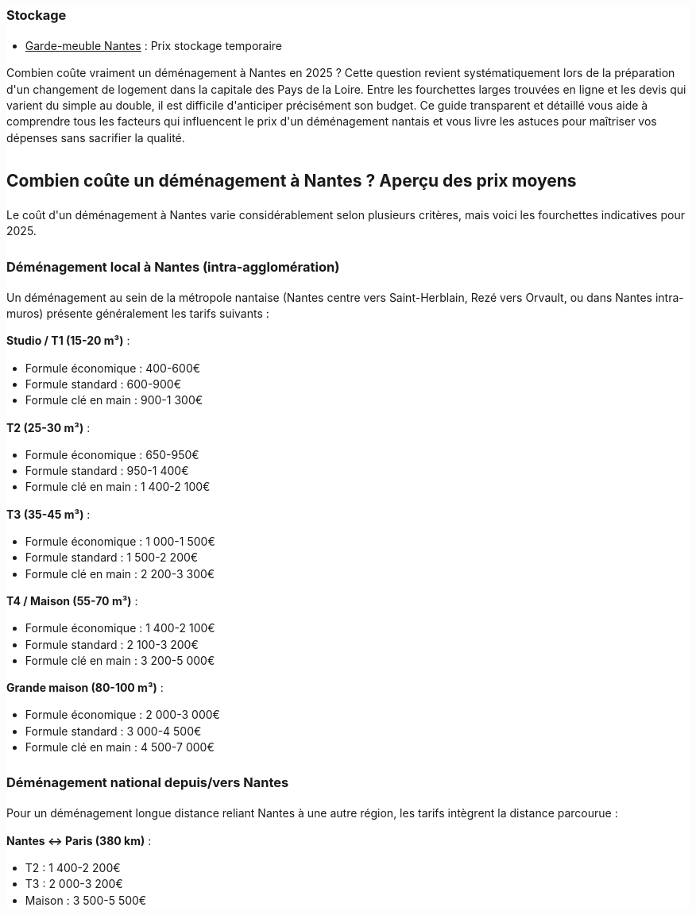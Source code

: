 ### Stockage
- [Garde-meuble Nantes](/blog/garde-meuble-nantes/garde-meuble-nantes-guide-complet) : Prix stockage temporaire


Combien coûte vraiment un déménagement à Nantes en 2025 ? Cette question revient systématiquement lors de la préparation d'un changement de logement dans la capitale des Pays de la Loire. Entre les fourchettes larges trouvées en ligne et les devis qui varient du simple au double, il est difficile d'anticiper précisément son budget. Ce guide transparent et détaillé vous aide à comprendre tous les facteurs qui influencent le prix d'un déménagement nantais et vous livre les astuces pour maîtriser vos dépenses sans sacrifier la qualité.

## Combien coûte un déménagement à Nantes ? Aperçu des prix moyens

Le coût d'un déménagement à Nantes varie considérablement selon plusieurs critères, mais voici les fourchettes indicatives pour 2025.

### Déménagement local à Nantes (intra-agglomération)

Un déménagement au sein de la métropole nantaise (Nantes centre vers Saint-Herblain, Rezé vers Orvault, ou dans Nantes intra-muros) présente généralement les tarifs suivants :

**Studio / T1 (15-20 m³)** :
- Formule économique : 400-600€
- Formule standard : 600-900€
- Formule clé en main : 900-1 300€

**T2 (25-30 m³)** :
- Formule économique : 650-950€
- Formule standard : 950-1 400€
- Formule clé en main : 1 400-2 100€

**T3 (35-45 m³)** :
- Formule économique : 1 000-1 500€
- Formule standard : 1 500-2 200€
- Formule clé en main : 2 200-3 300€

**T4 / Maison (55-70 m³)** :
- Formule économique : 1 400-2 100€
- Formule standard : 2 100-3 200€
- Formule clé en main : 3 200-5 000€

**Grande maison (80-100 m³)** :
- Formule économique : 2 000-3 000€
- Formule standard : 3 000-4 500€
- Formule clé en main : 4 500-7 000€

### Déménagement national depuis/vers Nantes

Pour un déménagement longue distance reliant Nantes à une autre région, les tarifs intègrent la distance parcourue :

**Nantes ↔ Paris (380 km)** :
- T2 : 1 400-2 200€
- T3 : 2 000-3 200€
- Maison : 3 500-5 500€

